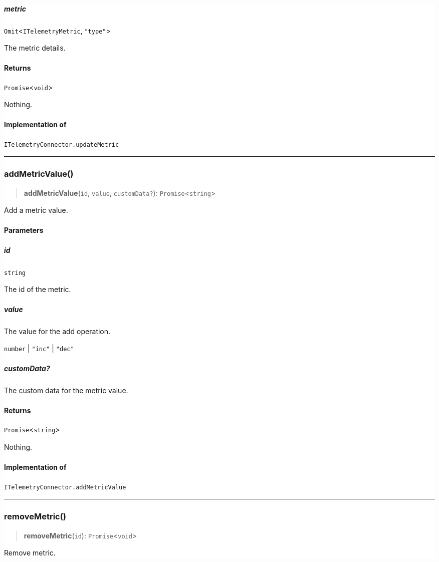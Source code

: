 ##### metric

`Omit`\<`ITelemetryMetric`, `"type"`\>

The metric details.

#### Returns

`Promise`\<`void`\>

Nothing.

#### Implementation of

`ITelemetryConnector.updateMetric`

***

### addMetricValue()

> **addMetricValue**(`id`, `value`, `customData?`): `Promise`\<`string`\>

Add a metric value.

#### Parameters

##### id

`string`

The id of the metric.

##### value

The value for the add operation.

`number` | `"inc"` | `"dec"`

##### customData?

The custom data for the metric value.

#### Returns

`Promise`\<`string`\>

Nothing.

#### Implementation of

`ITelemetryConnector.addMetricValue`

***

### removeMetric()

> **removeMetric**(`id`): `Promise`\<`void`\>

Remove metric.
